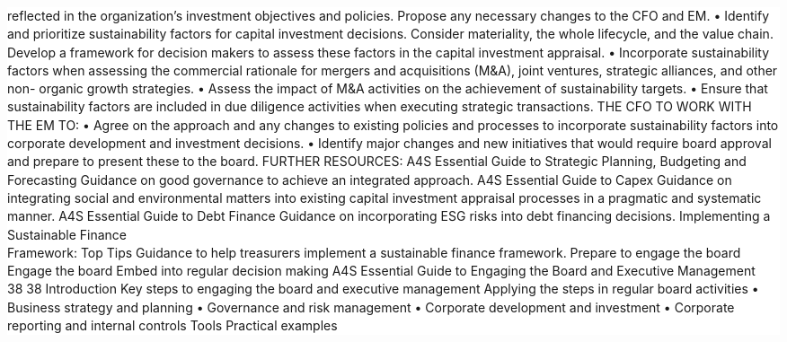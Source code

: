 reflected in the organization’s investment objectives and 
policies. Propose any necessary changes to the CFO 
and EM.
•	 Identify and prioritize sustainability factors for capital 
investment decisions. Consider materiality, the whole 
lifecycle, and the value chain. Develop a framework for 
decision makers to assess these factors in the capital 
investment appraisal.
•	 Incorporate sustainability factors when assessing the 
commercial rationale for mergers and acquisitions 
(M&A), joint ventures, strategic alliances, and other non-
organic growth strategies.
•	 Assess the impact of M&A activities on the achievement 
of sustainability targets.
•	 Ensure that sustainability factors are included in 
due diligence activities when executing strategic 
transactions.
THE CFO TO WORK WITH THE EM TO:
•	 Agree on the approach and any changes to existing 
policies and processes to incorporate sustainability 
factors into corporate development and investment 
decisions.
•	 Identify major changes and new initiatives that would 
require board approval and prepare to present these to 
the board.
FURTHER RESOURCES:
A4S Essential Guide to Strategic Planning, 
Budgeting and Forecasting
Guidance on good governance to achieve an 
integrated approach.
A4S Essential Guide to Capex
Guidance on integrating social and environmental 
matters into existing capital investment appraisal 
processes in a pragmatic and systematic manner.
A4S Essential Guide to Debt Finance
Guidance on incorporating ESG risks into debt 
financing decisions.
Implementing a Sustainable Finance  
Framework: Top Tips
Guidance to help treasurers implement a sustainable 
finance framework.
Prepare to engage the board
Engage the board
Embed into regular 
decision making 
A4S Essential Guide to Engaging the Board and Executive Management	
38
38
Introduction
Key steps to engaging 
the board and executive 
management
Applying the steps in 
regular board activities
•	 Business strategy and 
planning
•	 Governance and risk 
management
•	 Corporate development and 
investment
•	 Corporate reporting and 
internal controls
Tools
Practical examples 